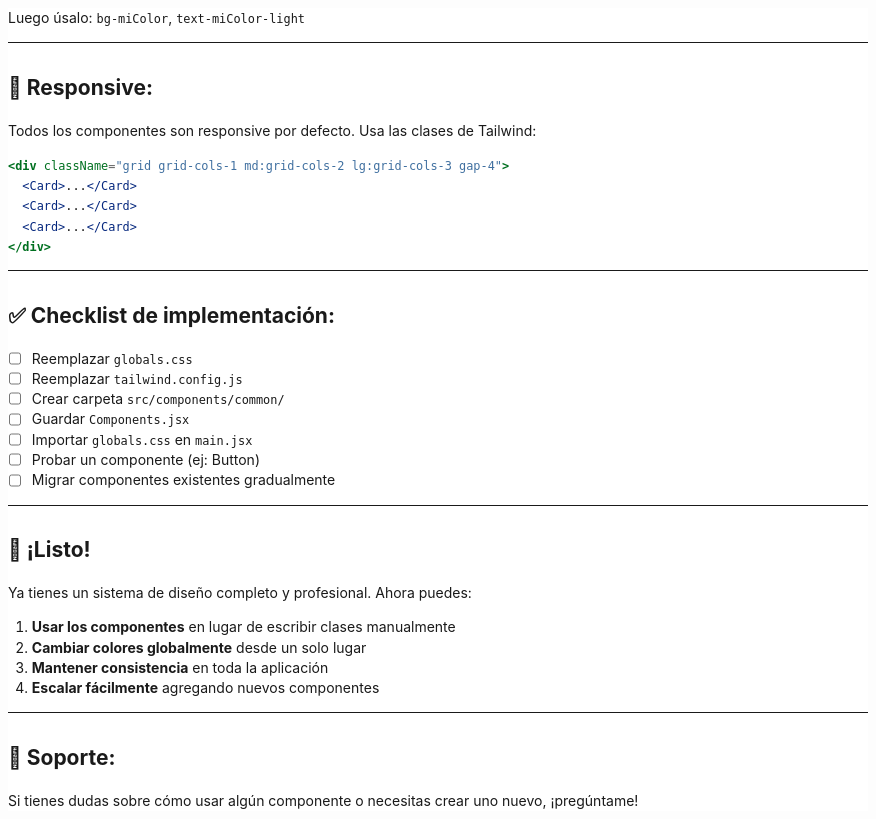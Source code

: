 Luego úsalo: `bg-miColor`, `text-miColor-light`

---

## 📱 Responsive:

Todos los componentes son responsive por defecto. Usa las clases de Tailwind:

```jsx
<div className="grid grid-cols-1 md:grid-cols-2 lg:grid-cols-3 gap-4">
  <Card>...</Card>
  <Card>...</Card>
  <Card>...</Card>
</div>
```

---

## ✅ Checklist de implementación:

- [ ] Reemplazar `globals.css`
- [ ] Reemplazar `tailwind.config.js`
- [ ] Crear carpeta `src/components/common/`
- [ ] Guardar `Components.jsx`
- [ ] Importar `globals.css` en `main.jsx`
- [ ] Probar un componente (ej: Button)
- [ ] Migrar componentes existentes gradualmente

---

## 🎉 ¡Listo!

Ya tienes un sistema de diseño completo y profesional. Ahora puedes:

1. **Usar los componentes** en lugar de escribir clases manualmente
2. **Cambiar colores globalmente** desde un solo lugar
3. **Mantener consistencia** en toda la aplicación
4. **Escalar fácilmente** agregando nuevos componentes

---

## 💬 Soporte:

Si tienes dudas sobre cómo usar algún componente o necesitas crear uno nuevo, ¡pregúntame!

